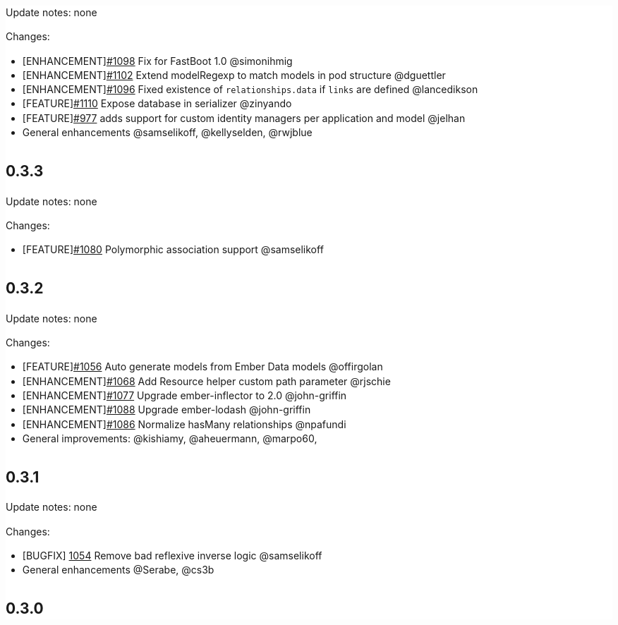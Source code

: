 Update notes: none

Changes:

  - [ENHANCEMENT][#1098](https://github.com/samselikoff/ember-cli-mirage/pull/1098) Fix for FastBoot 1.0 @simonihmig
  - [ENHANCEMENT][#1102](https://github.com/samselikoff/ember-cli-mirage/pull/1102) Extend modelRegexp to match models in pod structure @dguettler
  - [ENHANCEMENT][#1096](https://github.com/samselikoff/ember-cli-mirage/pull/1096) Fixed existence of `relationships.data` if `links` are defined @lancedikson
  - [FEATURE][#1110](https://github.com/samselikoff/ember-cli-mirage/pull/1110) Expose database in serializer @zinyando
  - [FEATURE][#977](https://github.com/samselikoff/ember-cli-mirage/pull/977) adds support for custom identity managers per application and model @jelhan
  - General enhancements @samselikoff, @kellyselden, @rwjblue

## 0.3.3

Update notes: none

Changes:

  - [FEATURE][#1080](https://github.com/samselikoff/ember-cli-mirage/pull/1080) Polymorphic association support @samselikoff

## 0.3.2

Update notes: none

Changes:

  - [FEATURE][#1056](https://github.com/samselikoff/ember-cli-mirage/pull/1056) Auto generate models from Ember Data models @offirgolan
  - [ENHANCEMENT][#1068](https://github.com/samselikoff/ember-cli-mirage/pull/1068) Add Resource helper custom path parameter @rjschie
  - [ENHANCEMENT][#1077](https://github.com/samselikoff/ember-cli-mirage/pull/1077) Upgrade ember-inflector to 2.0 @john-griffin
  - [ENHANCEMENT][#1088](https://github.com/samselikoff/ember-cli-mirage/pull/1088) Upgrade ember-lodash @john-griffin
  - [ENHANCEMENT][#1086](https://github.com/samselikoff/ember-cli-mirage/pull/1086) Normalize hasMany relationships @npafundi
  - General improvements: @kishiamy, @aheuermann, @marpo60,

## 0.3.1

Update notes: none

Changes:

  - [BUGFIX] [1054](https://github.com/samselikoff/ember-cli-mirage/pull/1054) Remove bad reflexive inverse logic @samselikoff
  - General enhancements @Serabe, @cs3b

## 0.3.0
